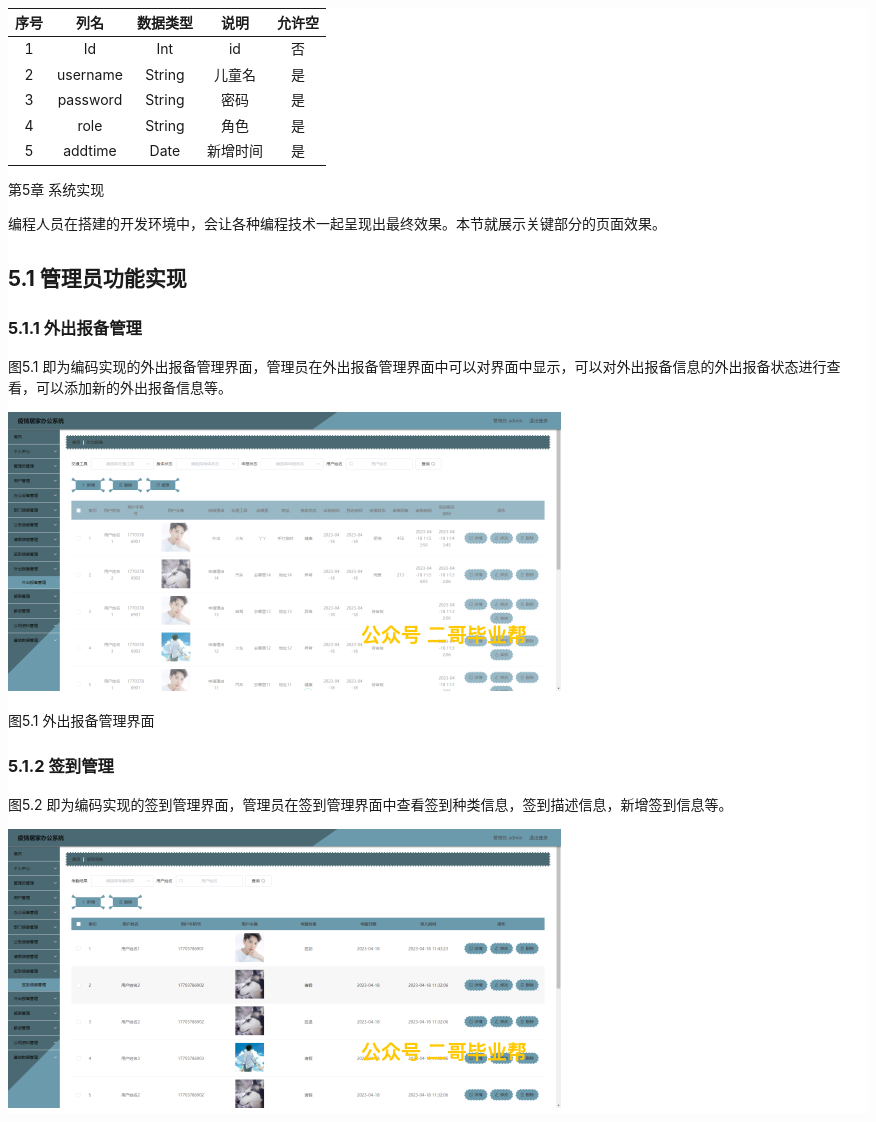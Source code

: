 |序号|列名|数据类型|说明|允许空|
| :-: | :-: | :-: | :-: | :-: |
|1|Id|Int|id|否|
|2|username|String|儿童名|是|
|3|password|String|密码|是|
|4|role|String|角色|是|
|5|addtime|Date|新增时间|是|

第5章 系统实现

编程人员在搭建的开发环境中，会让各种编程技术一起呈现出最终效果。本节就展示关键部分的页面效果。
## 5.1 管理员功能实现
### 5.1.1 外出报备管理
图5.1 即为编码实现的外出报备管理界面，管理员在外出报备管理界面中可以对界面中显示，可以对外出报备信息的外出报备状态进行查看，可以添加新的外出报备信息等。

![](/images/0300stringboot/0393springboot/blog.016.png)

图5.1 外出报备管理界面
### 5.1.2 签到管理
图5.2 即为编码实现的签到管理界面，管理员在签到管理界面中查看签到种类信息，签到描述信息，新增签到信息等。

![](/images/0300stringboot/0393springboot/blog.017.png)
